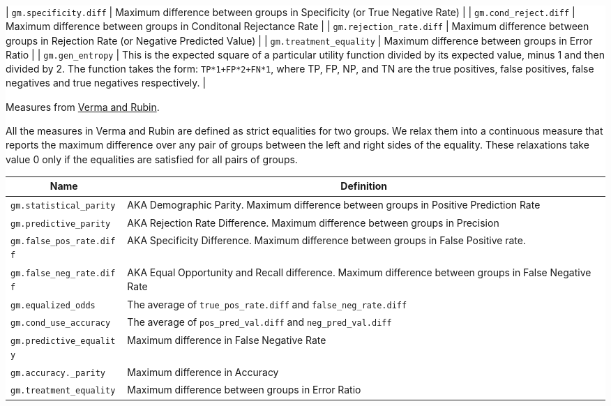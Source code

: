 | `gm.specificity.diff`     | Maximum difference between groups in Specificity  (or True Negative Rate)                                                                                                                                                                                                                    |
| `gm.cond_reject.diff`     | Maximum difference between groups in Conditonal Rejectance Rate                                                                                                                                                                                                                              |
| `gm.rejection_rate.diff`  | Maximum difference between groups in Rejection Rate (or Negative Predicted Value)                                                                                                                                                                                                            |
| `gm.treatment_equality`   | Maximum difference between groups in Error Ratio                                                                                                                                                                                                                                             |
| `gm.gen_entropy`          | This is the expected square of a particular utility function divided by its expected value, minus 1 and then divided by 2. The function takes the form: `TP*1+FP*2+FN*1`, where TP, FP, NP, and TN are the true positives, false positives, false negatives and true negatives respectively. |

Measures from [Verma and Rubin](https://fairware.cs.umass.edu/papers/Verma.pdf).

All the measures in Verma and Rubin are defined as strict equalities for two groups. We relax them into a continuous measure that reports the maximum difference over any pair of groups between the left and right sides of the equality.
These relaxations take value 0 only if the equalities are satisfied for all pairs of groups.

| Name                     | Definition                                                                                            |
|--------------------------|-------------------------------------------------------------------------------------------------------|
| `gm.statistical_parity`  | AKA Demographic Parity. Maximum difference between groups in Positive Prediction Rate                 |
| `gm.predictive_parity`   | AKA Rejection Rate Difference. Maximum difference between groups in Precision                         |
| `gm.false_pos_rate.diff` | AKA  Specificity Difference. Maximum difference between groups in False Positive rate.                |
| `gm.false_neg_rate.diff` | AKA Equal Opportunity and Recall difference. Maximum difference between groups in False Negative Rate |
| `gm.equalized_odds`      | The average of `true_pos_rate.diff` and  `false_neg_rate.diff`                                        |
| `gm.cond_use_accuracy`   | The average of `pos_pred_val.diff` and `neg_pred_val.diff`                                            |
| `gm.predictive_equality` | Maximum difference in False Negative Rate                                                             |
| `gm.accuracy._parity`    | Maximum difference in Accuracy                                                                        |
| `gm.treatment_equality`  | Maximum difference between groups in Error Ratio                                                      |



